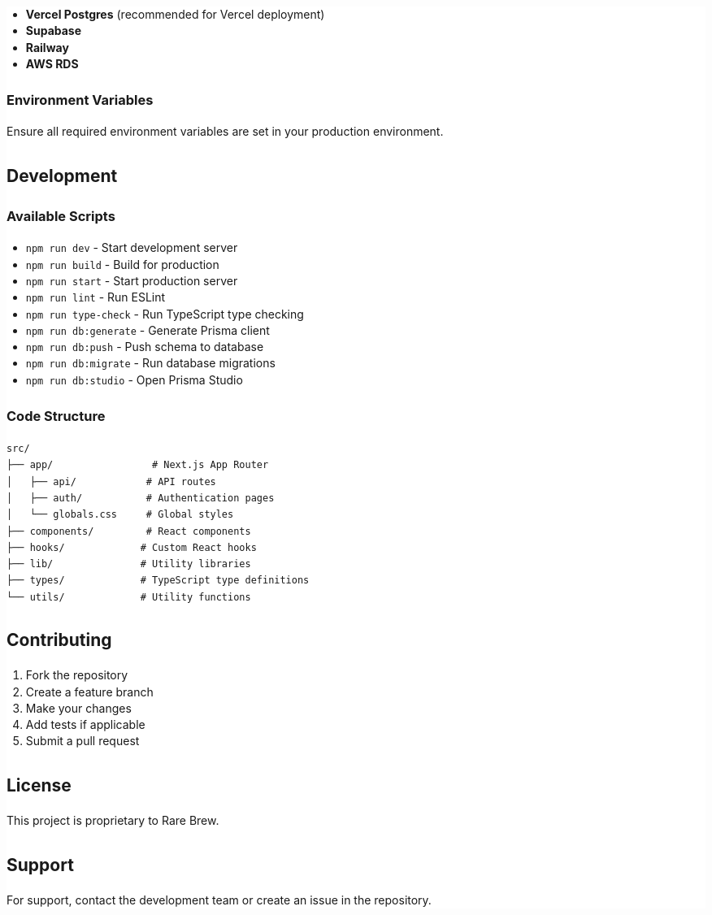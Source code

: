 - **Vercel Postgres** (recommended for Vercel deployment)
- **Supabase**
- **Railway**
- **AWS RDS**

### Environment Variables

Ensure all required environment variables are set in your production environment.

## Development

### Available Scripts

- `npm run dev` - Start development server
- `npm run build` - Build for production
- `npm run start` - Start production server
- `npm run lint` - Run ESLint
- `npm run type-check` - Run TypeScript type checking
- `npm run db:generate` - Generate Prisma client
- `npm run db:push` - Push schema to database
- `npm run db:migrate` - Run database migrations
- `npm run db:studio` - Open Prisma Studio

### Code Structure

```
src/
├── app/                 # Next.js App Router
│   ├── api/            # API routes
│   ├── auth/           # Authentication pages
│   └── globals.css     # Global styles
├── components/         # React components
├── hooks/             # Custom React hooks
├── lib/               # Utility libraries
├── types/             # TypeScript type definitions
└── utils/             # Utility functions
```

## Contributing

1. Fork the repository
2. Create a feature branch
3. Make your changes
4. Add tests if applicable
5. Submit a pull request

## License

This project is proprietary to Rare Brew.

## Support

For support, contact the development team or create an issue in the repository.
